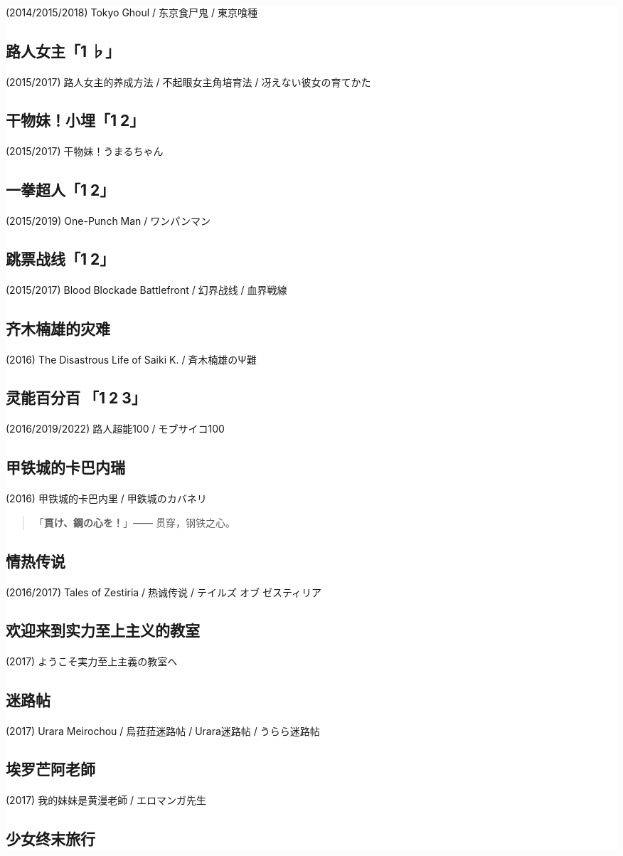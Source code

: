 (2014/2015/2018) Tokyo Ghoul / 东京食尸鬼 / 東京喰種

## 路人女主「1 ♭」

(2015/2017) 路人女主的养成方法 / 不起眼女主角培育法 / 冴えない彼女の育てかた

## 干物妹！小埋「1 2」

(2015/2017) 干物妹！うまるちゃん

## 一拳超人「1 2」

(2015/2019) One-Punch Man / ワンパンマン

## 跳票战线「1 2」

(2015/2017) Blood Blockade Battlefront / 幻界战线 / 血界戦線

## 齐木楠雄的灾难

(2016) The Disastrous Life of Saiki K. / 斉木楠雄のΨ難

## 灵能百分百 「1 2 3」

(2016/2019/2022) 路人超能100 / モブサイコ100

## 甲铁城的卡巴内瑞

(2016) 甲铁城的卡巴内里 / 甲鉄城のカバネリ

> 「**貫け、鋼の心を！**」—— 贯穿，钢铁之心。

## 情热传说

(2016/2017) Tales of Zestiria / 热诚传说 / テイルズ オブ ゼスティリア

## 欢迎来到实力至上主义的教室

(2017) ようこそ実力至上主義の教室へ

## 迷路帖

(2017) Urara Meirochou / 烏菈菈迷路帖 / Urara迷路帖 / うらら迷路帖

## 埃罗芒阿老師

(2017) 我的妹妹是黄漫老師 / エロマンガ先生

## 少女终末旅行
